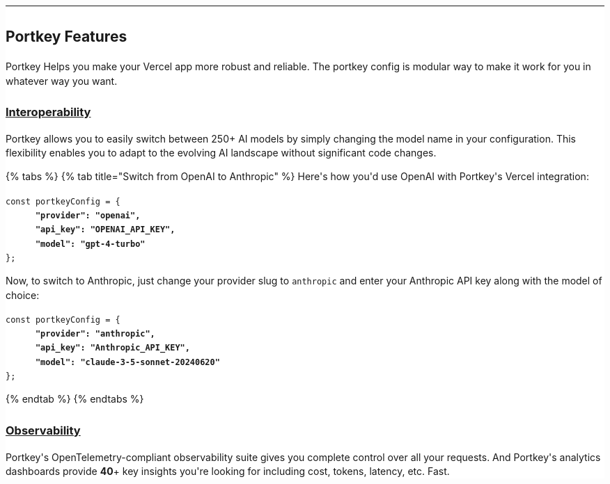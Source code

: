 ***

## Portkey Features

Portkey Helps you make your Vercel app more robust and reliable. The portkey config is modular way to make it work for you in whatever way you want.&#x20;

### [Interoperability](../../../product/ai-gateway/universal-api.md)

Portkey allows you to easily switch between 250+ AI models by simply changing the model name in your configuration. This flexibility enables you to adapt to the evolving AI landscape without significant code changes.

{% tabs %}
{% tab title="Switch from OpenAI to Anthropic" %}
Here's how you'd use OpenAI with Portkey's Vercel integration:

<pre class="language-javascript"><code class="lang-javascript">const portkeyConfig = {
<strong>      "provider": "openai",
</strong><strong>      "api_key": "OPENAI_API_KEY",
</strong><strong>      "model": "gpt-4-turbo"
</strong>};
</code></pre>

Now, to switch to Anthropic, just change your provider slug to `anthropic` and enter your Anthropic API key along with the model of choice:

<pre class="language-javascript"><code class="lang-javascript">const portkeyConfig = {
<strong>      "provider": "anthropic",
</strong><strong>      "api_key": "Anthropic_API_KEY",
</strong><strong>      "model": "claude-3-5-sonnet-20240620"
</strong>};
</code></pre>
{% endtab %}
{% endtabs %}

### [Observability](../../../product/observability/)

Portkey's OpenTelemetry-compliant observability suite gives you complete control over all your requests. And Portkey's analytics dashboards provide **40**+ key insights you're looking for including cost, tokens, latency, etc. Fast.
